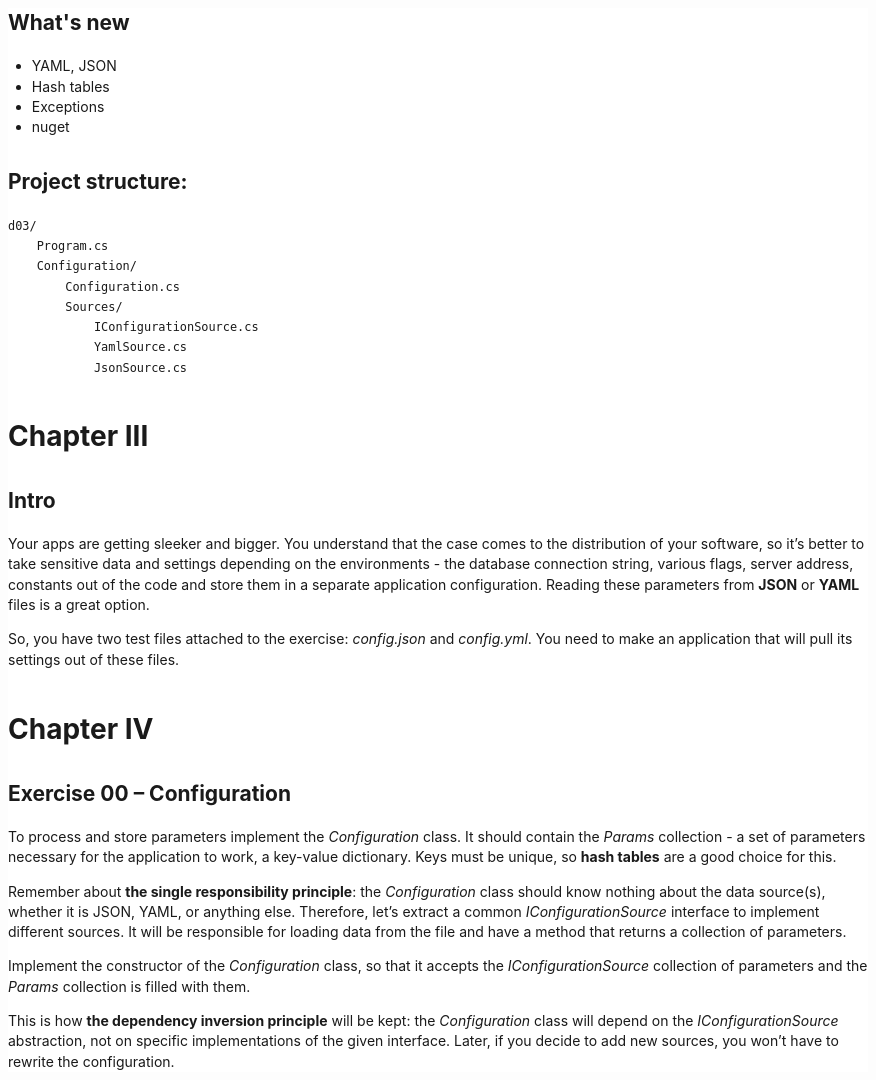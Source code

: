 ## What's new

- YAML, JSON
- Hash tables
- Exceptions
- nuget

## Project structure:
```
d03/
	Program.cs
    Configuration/
        Configuration.cs
        Sources/
            IConfigurationSource.cs
            YamlSource.cs
            JsonSource.cs
```

# Chapter III
## Intro

Your apps are getting sleeker and bigger. You understand that the case comes to the distribution of your software, so it’s better to take sensitive data and settings depending on the environments - the database connection string, various flags, server address, constants out of the code and store them in a separate application configuration. Reading these parameters from **JSON** or **YAML** files is a great option.

So, you have two test files attached to the exercise: _config.json_ and _config.yml_. You need to make an application that will pull its settings out of these files. 

# Chapter IV
## Exercise 00 – Configuration

To process and store parameters implement the _Configuration_ class. It should contain the _Params_ collection - a set of parameters necessary for the application to work, a key-value dictionary. Keys must be unique, so **hash tables** are a good choice for this. 

Remember about **the single responsibility principle**: the _Configuration_ class should know nothing about the data source(s), whether it is JSON, YAML, or anything else. Therefore, let’s extract a common _IConfigurationSource_ interface to implement different sources. It will be responsible for loading data from the file and have a method that returns a collection of parameters.

Implement the constructor of the _Configuration_ class, so that it accepts the _IConfigurationSource_ collection of parameters and the _Params_ collection is filled with them.

This is how **the dependency inversion principle** will be kept: the _Configuration_ class will depend on the _IConfigurationSource_ abstraction, not on specific implementations of the given interface. Later, if you decide to add new sources, you won’t have to rewrite the configuration. 
